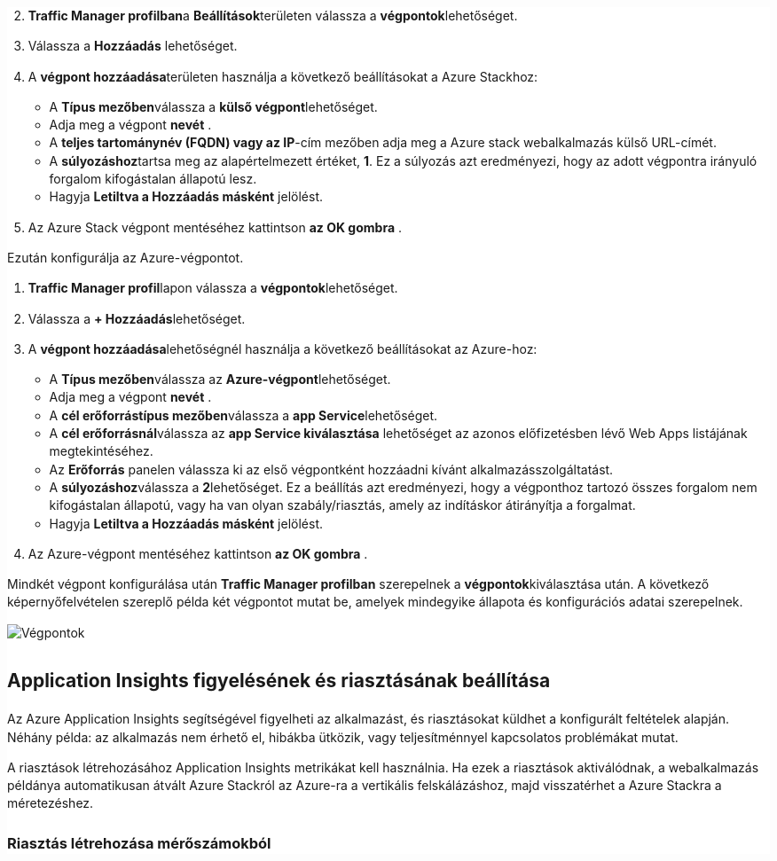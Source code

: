 2. **Traffic Manager profilban**a **Beállítások**területen válassza a **végpontok**lehetőséget.

3. Válassza a **Hozzáadás** lehetőséget.

4. A **végpont hozzáadása**területen használja a következő beállításokat a Azure Stackhoz:

   - A **Típus mezőben**válassza a **külső végpont**lehetőséget.
   - Adja meg a végpont **nevét** .
   - A **teljes tartománynév (FQDN) vagy az IP**-cím mezőben adja meg a Azure stack webalkalmazás külső URL-címét.
   - A **súlyozáshoz**tartsa meg az alapértelmezett értéket, **1**. Ez a súlyozás azt eredményezi, hogy az adott végpontra irányuló forgalom kifogástalan állapotú lesz.
   - Hagyja **Letiltva a Hozzáadás másként** jelölést.

5. Az Azure Stack végpont mentéséhez kattintson **az OK gombra** .

Ezután konfigurálja az Azure-végpontot.

1. **Traffic Manager profil**lapon válassza a **végpontok**lehetőséget.
2. Válassza a **+ Hozzáadás**lehetőséget.
3. A **végpont hozzáadása**lehetőségnél használja a következő beállításokat az Azure-hoz:

   - A **Típus mezőben**válassza az **Azure-végpont**lehetőséget.
   - Adja meg a végpont **nevét** .
   - A **cél erőforrástípus mezőben**válassza a **app Service**lehetőséget.
   - A **cél erőforrásnál**válassza az **app Service kiválasztása** lehetőséget az azonos előfizetésben lévő Web Apps listájának megtekintéséhez.
   - Az **Erőforrás** panelen válassza ki az első végpontként hozzáadni kívánt alkalmazásszolgáltatást.
   - A **súlyozáshoz**válassza a **2**lehetőséget. Ez a beállítás azt eredményezi, hogy a végponthoz tartozó összes forgalom nem kifogástalan állapotú, vagy ha van olyan szabály/riasztás, amely az indításkor átirányítja a forgalmat.
   - Hagyja **Letiltva a Hozzáadás másként** jelölést.

4. Az Azure-végpont mentéséhez kattintson **az OK gombra** .

Mindkét végpont konfigurálása után **Traffic Manager profilban** szerepelnek a **végpontok**kiválasztása után. A következő képernyőfelvételen szereplő példa két végpontot mutat be, amelyek mindegyike állapota és konfigurációs adatai szerepelnek.

![Végpontok](media/azure-stack-solution-hybrid-cloud/image20.png)

## <a name="set-up-application-insights-monitoring-and-alerting"></a>Application Insights figyelésének és riasztásának beállítása

Az Azure Application Insights segítségével figyelheti az alkalmazást, és riasztásokat küldhet a konfigurált feltételek alapján. Néhány példa: az alkalmazás nem érhető el, hibákba ütközik, vagy teljesítménnyel kapcsolatos problémákat mutat.

A riasztások létrehozásához Application Insights metrikákat kell használnia. Ha ezek a riasztások aktiválódnak, a webalkalmazás példánya automatikusan átvált Azure Stackról az Azure-ra a vertikális felskálázáshoz, majd visszatérhet a Azure Stackra a méretezéshez.

### <a name="create-an-alert-from-metrics"></a>Riasztás létrehozása mérőszámokból
